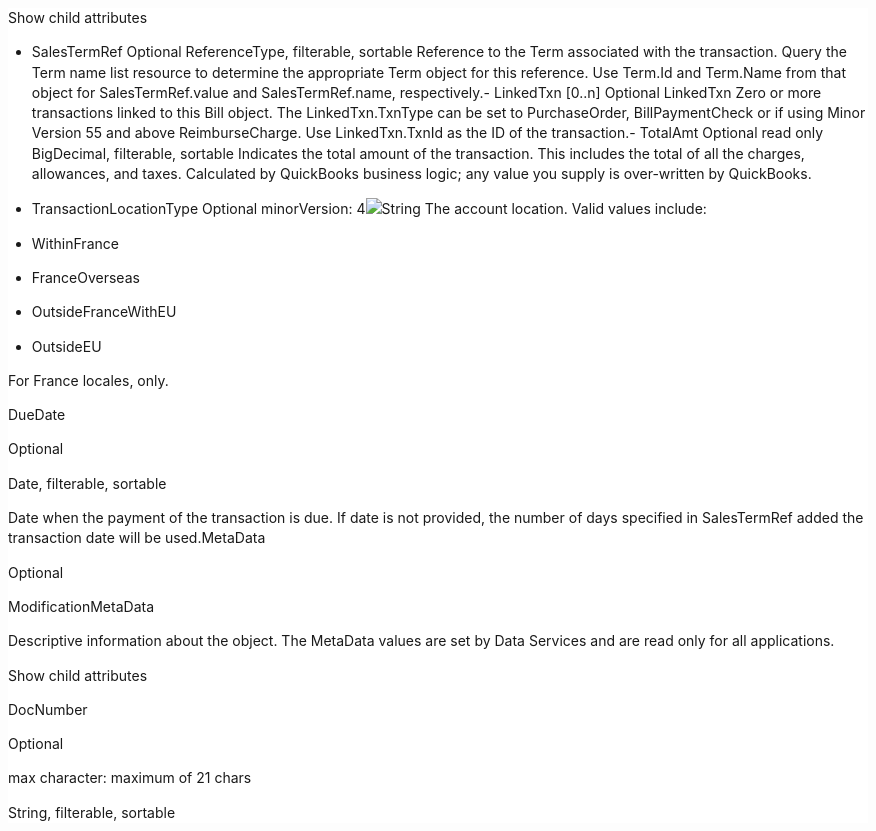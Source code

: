 Show child attributes

- SalesTermRef
Optional
ReferenceType, filterable, sortable
Reference to the Term associated with the transaction. Query the Term name list resource to determine the appropriate Term object for this reference. Use Term.Id and Term.Name from that object for SalesTermRef.value and SalesTermRef.name, respectively.- LinkedTxn \[0..n\]
Optional
LinkedTxn
Zero or more transactions linked to this Bill object. The LinkedTxn.TxnType can be set to PurchaseOrder, BillPaymentCheck or if using Minor Version 55 and above ReimburseCharge. Use LinkedTxn.TxnId as the ID of the transaction.- TotalAmt
Optional
read only
BigDecimal, filterable, sortable
Indicates the total amount of the transaction. This includes the total of all the charges, allowances, and taxes. Calculated by QuickBooks business logic; any value you supply is over-written by QuickBooks.

- TransactionLocationType
Optional
minorVersion: 4![](https://uxfabric.intuitcdn.net/developer-homepage-ui/597e2ebf6899d127.png)String
The account location. Valid values include:

- WithinFrance
- FranceOverseas
- OutsideFranceWithEU
- OutsideEU

For France locales, only.

DueDate

Optional

Date, filterable, sortable

Date when the payment of the transaction is due. If date is not provided, the number of days specified in
SalesTermRef added the transaction date will be used.MetaData

Optional

ModificationMetaData

Descriptive information about the object. The MetaData values are set by Data Services and are read only for all applications.

Show child attributes

DocNumber

Optional

max character: maximum of 21 chars

String, filterable, sortable
